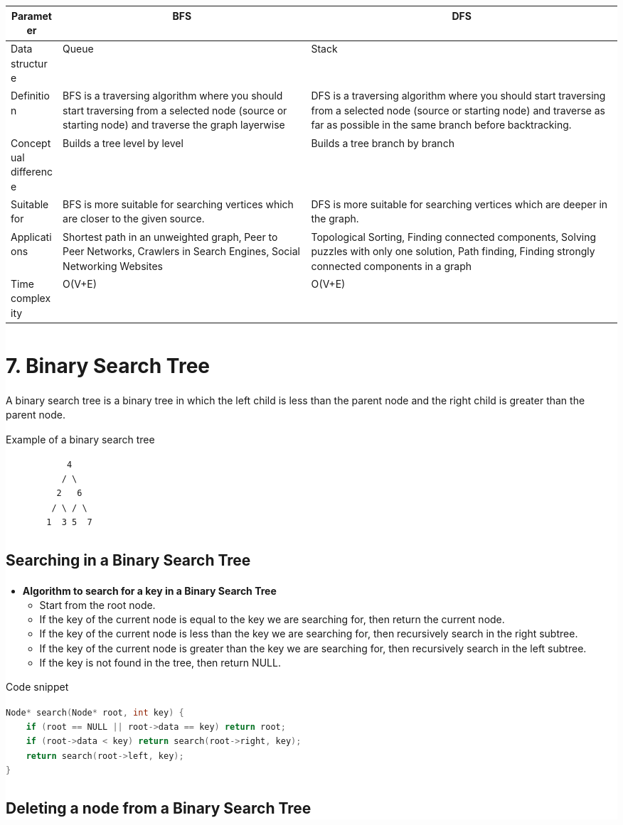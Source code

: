 | Parameter             | BFS                                                                                                                                             | DFS                                                                                                                                                                                    |
| --------------------- | ----------------------------------------------------------------------------------------------------------------------------------------------- | -------------------------------------------------------------------------------------------------------------------------------------------------------------------------------------- |
| Data structure        | Queue                                                                                                                                           | Stack                                                                                                                                                                                  |
| Definition            | BFS is a traversing algorithm where you should start traversing from a selected node (source or starting node) and traverse the graph layerwise | DFS is a traversing algorithm where you should start traversing from a selected node (source or starting node) and traverse as far as possible in the same branch before backtracking. |
| Conceptual difference | Builds a tree level by level                                                                                                                    | Builds a tree branch by branch                                                                                                                                                         |
| Suitable for          | BFS is more suitable for searching vertices which are closer to the given source.                                                               | DFS is more suitable for searching vertices which are deeper in the graph.                                                                                                             |
| Applications          | Shortest path in an unweighted graph, Peer to Peer Networks, Crawlers in Search Engines, Social Networking Websites                             | Topological Sorting, Finding connected components, Solving puzzles with only one solution, Path finding, Finding strongly connected components in a graph                              |
| Time complexity       | O(V+E)                                                                                                                                          | O(V+E)                                                                                                                                                                                 |

# 7. Binary Search Tree

A binary search tree is a binary tree in which the left child is less than the parent node and the right child is greater than the parent node.

Example of a binary search tree

```
            4
           / \
          2   6
         / \ / \
        1  3 5  7
```

## Searching in a Binary Search Tree

- **Algorithm to search for a key in a Binary Search Tree**
  - Start from the root node.
  - If the key of the current node is equal to the key we are searching for, then return the current node.
  - If the key of the current node is less than the key we are searching for, then recursively search in the right subtree.
  - If the key of the current node is greater than the key we are searching for, then recursively search in the left subtree.
  - If the key is not found in the tree, then return NULL.

Code snippet

```cpp
Node* search(Node* root, int key) {
    if (root == NULL || root->data == key) return root;
    if (root->data < key) return search(root->right, key);
    return search(root->left, key);
}
```

## Deleting a node from a Binary Search Tree
